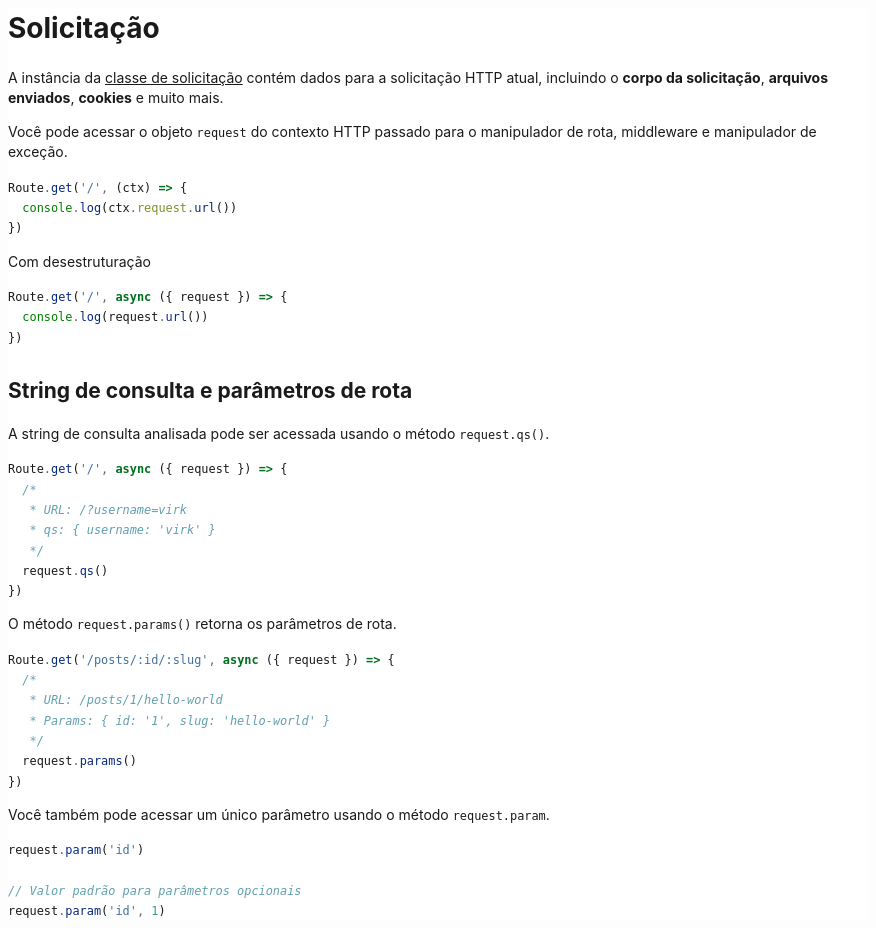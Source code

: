 # Solicitação

A instância da [classe de solicitação](https://github.com/adonisjs/http-server/blob/develop/src/Request/index.ts) contém dados para a solicitação HTTP atual, incluindo o **corpo da solicitação**, **arquivos enviados**, **cookies** e muito mais.

Você pode acessar o objeto `request` do contexto HTTP passado para o manipulador de rota, middleware e manipulador de exceção.

```ts
Route.get('/', (ctx) => {
  console.log(ctx.request.url())
})
```

Com desestruturação

```ts
Route.get('/', async ({ request }) => {
  console.log(request.url())
})
```

## String de consulta e parâmetros de rota
A string de consulta analisada pode ser acessada usando o método `request.qs()`.

```ts
Route.get('/', async ({ request }) => {
  /*
   * URL: /?username=virk
   * qs: { username: 'virk' }
   */
  request.qs()
})
```

O método `request.params()` retorna os parâmetros de rota.

```ts
Route.get('/posts/:id/:slug', async ({ request }) => {
  /*
   * URL: /posts/1/hello-world
   * Params: { id: '1', slug: 'hello-world' }
   */
  request.params()
})
```

Você também pode acessar um único parâmetro usando o método `request.param`.

```ts
request.param('id')

// Valor padrão para parâmetros opcionais
request.param('id', 1)
```
